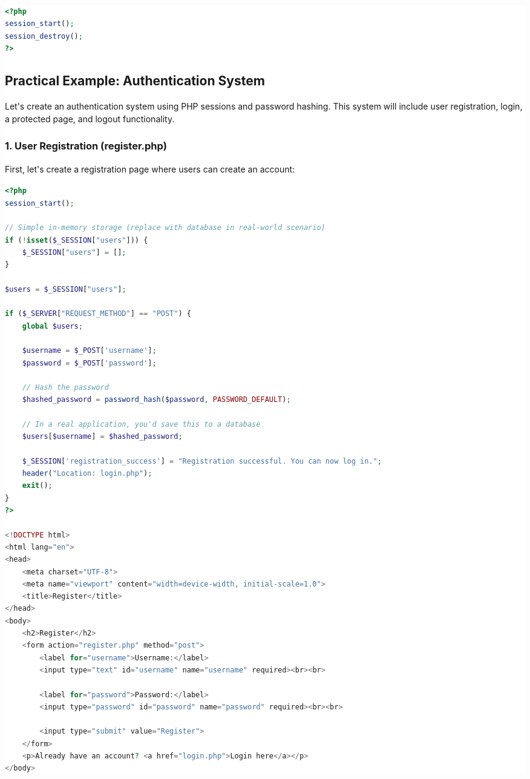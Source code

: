 ```php
<?php
session_start();
session_destroy();
?>
```

## Practical Example: Authentication System

Let's create an authentication system using PHP sessions and password hashing. This system will include user registration, login, a protected page, and logout functionality.

### 1. User Registration (register.php)

First, let's create a registration page where users can create an account:

```php
<?php
session_start();

// Simple in-memory storage (replace with database in real-world scenario)
if (!isset($_SESSION["users"])) {
    $_SESSION["users"] = [];
}

$users = $_SESSION["users"];

if ($_SERVER["REQUEST_METHOD"] == "POST") {
    global $users;
    
    $username = $_POST['username'];
    $password = $_POST['password'];
    
    // Hash the password
    $hashed_password = password_hash($password, PASSWORD_DEFAULT);
    
    // In a real application, you'd save this to a database
    $users[$username] = $hashed_password;
    
    $_SESSION['registration_success'] = "Registration successful. You can now log in.";
    header("Location: login.php");
    exit();
}
?>

<!DOCTYPE html>
<html lang="en">
<head>
    <meta charset="UTF-8">
    <meta name="viewport" content="width=device-width, initial-scale=1.0">
    <title>Register</title>
</head>
<body>
    <h2>Register</h2>
    <form action="register.php" method="post">
        <label for="username">Username:</label>
        <input type="text" id="username" name="username" required><br><br>
        
        <label for="password">Password:</label>
        <input type="password" id="password" name="password" required><br><br>
        
        <input type="submit" value="Register">
    </form>
    <p>Already have an account? <a href="login.php">Login here</a></p>
</body>
```